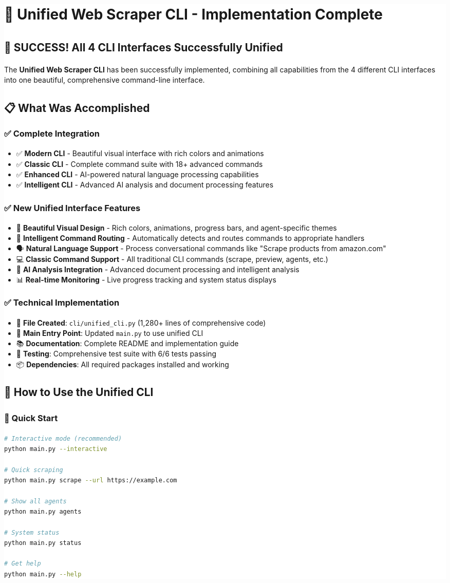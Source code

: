 # 🚀 Unified Web Scraper CLI - Implementation Complete

## 🎉 **SUCCESS! All 4 CLI Interfaces Successfully Unified**

The **Unified Web Scraper CLI** has been successfully implemented, combining all capabilities from the 4 different CLI interfaces into one beautiful, comprehensive command-line interface.

## 📋 **What Was Accomplished**

### ✅ **Complete Integration**
- ✅ **Modern CLI** - Beautiful visual interface with rich colors and animations
- ✅ **Classic CLI** - Complete command suite with 18+ advanced commands  
- ✅ **Enhanced CLI** - AI-powered natural language processing capabilities
- ✅ **Intelligent CLI** - Advanced AI analysis and document processing features

### ✅ **New Unified Interface Features**
- 🎨 **Beautiful Visual Design** - Rich colors, animations, progress bars, and agent-specific themes
- 🧠 **Intelligent Command Routing** - Automatically detects and routes commands to appropriate handlers
- 🗣️ **Natural Language Support** - Process conversational commands like "Scrape products from amazon.com"
- 💻 **Classic Command Support** - All traditional CLI commands (scrape, preview, agents, etc.)
- 🔬 **AI Analysis Integration** - Advanced document processing and intelligent analysis
- 📊 **Real-time Monitoring** - Live progress tracking and system status displays

### ✅ **Technical Implementation**
- 📁 **File Created**: `cli/unified_cli.py` (1,280+ lines of comprehensive code)
- 🔧 **Main Entry Point**: Updated `main.py` to use unified CLI
- 📚 **Documentation**: Complete README and implementation guide
- 🧪 **Testing**: Comprehensive test suite with 6/6 tests passing
- 📦 **Dependencies**: All required packages installed and working

## 🎯 **How to Use the Unified CLI**

### **🚀 Quick Start**
```bash
# Interactive mode (recommended)
python main.py --interactive

# Quick scraping
python main.py scrape --url https://example.com

# Show all agents
python main.py agents

# System status
python main.py status

# Get help
python main.py --help
```

